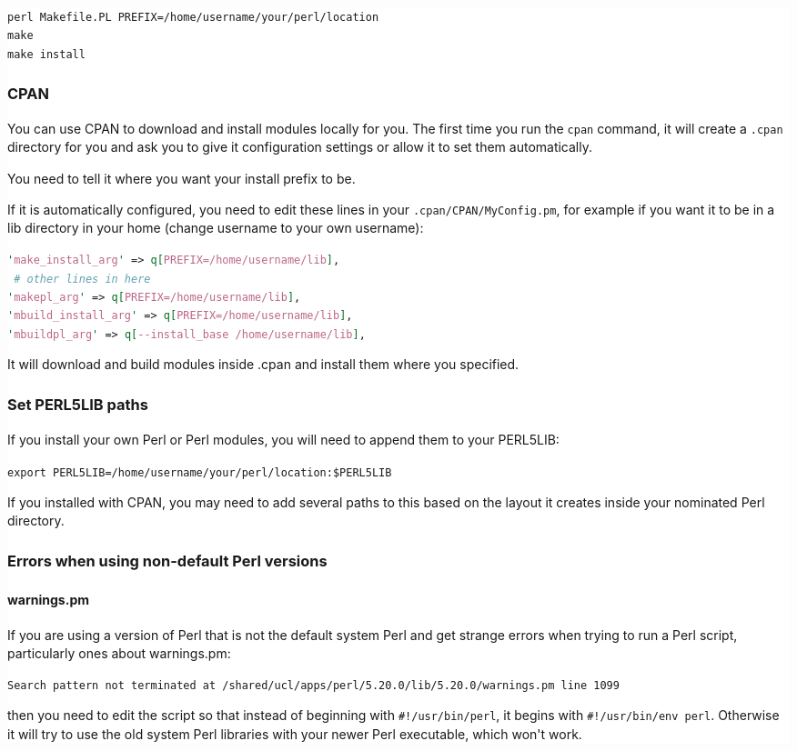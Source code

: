 ```
perl Makefile.PL PREFIX=/home/username/your/perl/location
make
make install
```

### CPAN

You can use CPAN to download and install modules locally for you. The
first time you run the `cpan` command, it will create a `.cpan`
directory for you and ask you to give it configuration settings or allow
it to set them automatically.

You need to tell it where you want your install prefix to be.

If it is automatically configured, you need to edit these lines in your
`.cpan/CPAN/MyConfig.pm`, for example if you want it to be in a lib
directory in your home (change username to your own username):

```perl
'make_install_arg' => q[PREFIX=/home/username/lib],
 # other lines in here  
'makepl_arg' => q[PREFIX=/home/username/lib],
'mbuild_install_arg' => q[PREFIX=/home/username/lib],
'mbuildpl_arg' => q[--install_base /home/username/lib],
```

It will download and build modules inside .cpan and install them where
you specified.

### Set PERL5LIB paths

If you install your own Perl or Perl modules, you will need to append
them to your PERL5LIB:

```
export PERL5LIB=/home/username/your/perl/location:$PERL5LIB
```

If you installed with CPAN, you may need to add several paths to this
based on the layout it creates inside your nominated Perl directory.

### Errors when using non-default Perl versions

#### warnings.pm

If you are using a version of Perl that is not the default system Perl
and get strange errors when trying to run a Perl script, particularly
ones about
warnings.pm:

```
Search pattern not terminated at /shared/ucl/apps/perl/5.20.0/lib/5.20.0/warnings.pm line 1099
```

then you need to edit the script so that instead of beginning with
`#!/usr/bin/perl`, it begins with `#!/usr/bin/env perl`. Otherwise it
will try to use the old system Perl libraries with your newer Perl
executable, which won't work.

